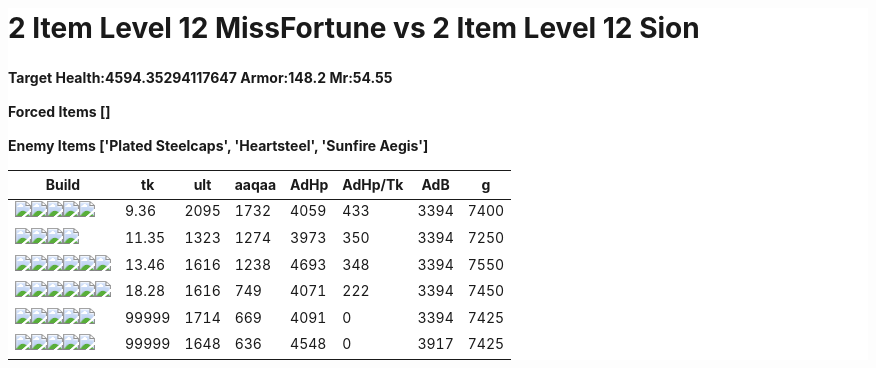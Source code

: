 








# 2 Item Level 12 MissFortune vs 2 Item Level 12 Sion

**Target Health:4594.35294117647 Armor:148.2 Mr:54.55**


**Forced Items []**


**Enemy Items ['Plated Steelcaps', 'Heartsteel', 'Sunfire Aegis']**




Build | tk | ult | aaqaa | AdHp | AdHp/Tk | AdB | g
-|-|-|-|-|-|-|-
![](/item/3153.png)![](/item/3036.png)![](/item/1001.png)![](/item/1055.png)![](/item/1036.png)|9.36|2095|1732|4059|433|3394|7400
![](/item/3153.png)![](/item/3091.png)![](/item/1001.png)![](/item/1055.png)|11.35|1323|1274|3973|350|3394|7250
![](/item/3153.png)![](/item/3156.png)![](/item/1001.png)![](/item/1055.png)![](/item/1036.png)![](/item/1036.png)|13.46|1616|1238|4693|348|3394|7550
![](/item/3091.png)![](/item/3156.png)![](/item/1001.png)![](/item/1055.png)![](/item/1036.png)![](/item/1036.png)|18.28|1616|749|4071|222|3394|7450
![](/item/3156.png)![](/item/3139.png)![](/item/1001.png)![](/item/1055.png)![](/item/1037.png)|99999|1714|669|4091|0|3394|7425
![](/item/3156.png)![](/item/6035.png)![](/item/1001.png)![](/item/1055.png)![](/item/1037.png)|99999|1648|636|4548|0|3917|7425











































